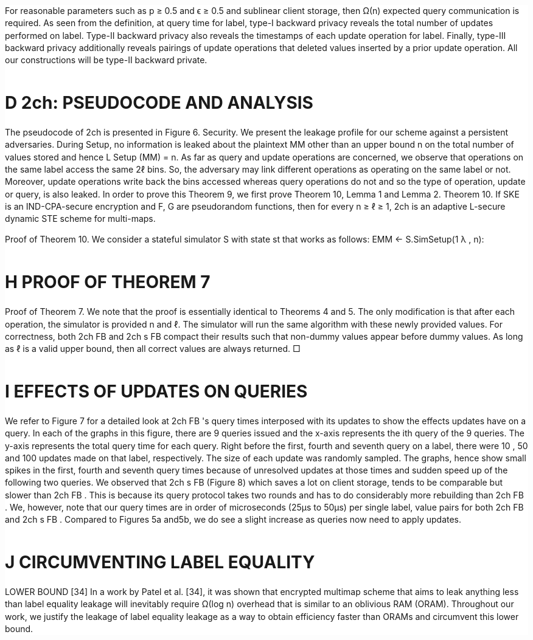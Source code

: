 For reasonable parameters such as p ≥ 0.5 and ϵ ≥ 0.5 and sublinear client storage, then Ω(n) expected query communication is required. As seen from the definition, at query time for label, type-I backward privacy reveals the total number of updates performed on label. Type-II backward privacy also reveals the timestamps of each update operation for label. Finally, type-III backward privacy additionally reveals pairings of update operations that deleted values inserted by a prior update operation. All our constructions will be type-II backward private.

# D 2ch: PSEUDOCODE AND ANALYSIS

The pseudocode of 2ch is presented in Figure 6. Security. We present the leakage profile for our scheme against a persistent adversaries. During Setup, no information is leaked about the plaintext MM other than an upper bound n on the total number of values stored and hence L Setup (MM) = n. As far as query and update operations are concerned, we observe that operations on the same label access the same 2ℓ bins. So, the adversary may link different operations as operating on the same label or not. Moreover, update operations write back the bins accessed whereas query operations do not and so the type of operation, update or query, is also leaked. In order to prove this Theorem 9, we first prove Theorem 10, Lemma 1 and Lemma 2. Theorem 10. If SKE is an IND-CPA-secure encryption and F, G are pseudorandom functions, then for every n ≥ ℓ ≥ 1, 2ch is an adaptive L-secure dynamic STE scheme for multi-maps.

Proof of Theorem 10. We consider a stateful simulator S with state st that works as follows: EMM ← S.SimSetup(1 λ , n): 

# H PROOF OF THEOREM 7

Proof of Theorem 7. We note that the proof is essentially identical to Theorems 4 and 5. The only modification is that after each operation, the simulator is provided n and ℓ. The simulator will run the same algorithm with these newly provided values. For correctness, both 2ch FB and 2ch s FB compact their results such that non-dummy values appear before dummy values. As long as ℓ is a valid upper bound, then all correct values are always returned. □

# I EFFECTS OF UPDATES ON QUERIES

We refer to Figure 7 for a detailed look at 2ch FB 's query times interposed with its updates to show the effects updates have on a query. In each of the graphs in this figure, there are 9 queries issued and the x-axis represents the ith query of the 9 queries. The y-axis represents the total query time for each query. Right before the first, fourth and seventh query on a label, there were 10 , 50 and 100 updates made on that label, respectively. The size of each update was randomly sampled. The graphs, hence show small spikes in the first, fourth and seventh query times because of unresolved updates at those times and sudden speed up of the following two queries. We observed that 2ch s FB (Figure 8) which saves a lot on client storage, tends to be comparable but slower than 2ch FB . This is because its query protocol takes two rounds and has to do considerably more rebuilding than 2ch FB . We, however, note that our query times are in order of microseconds (25µs to 50µs) per single label, value pairs for both 2ch FB and 2ch s FB . Compared to Figures 5a and5b, we do see a slight increase as queries now need to apply updates.

# J CIRCUMVENTING LABEL EQUALITY

LOWER BOUND [34] In a work by Patel et al. [34], it was shown that encrypted multimap scheme that aims to leak anything less than label equality leakage will inevitably require Ω(log n) overhead that is similar to an oblivious RAM (ORAM). Throughout our work, we justify the leakage of label equality leakage as a way to obtain efficiency faster than ORAMs and circumvent this lower bound.
